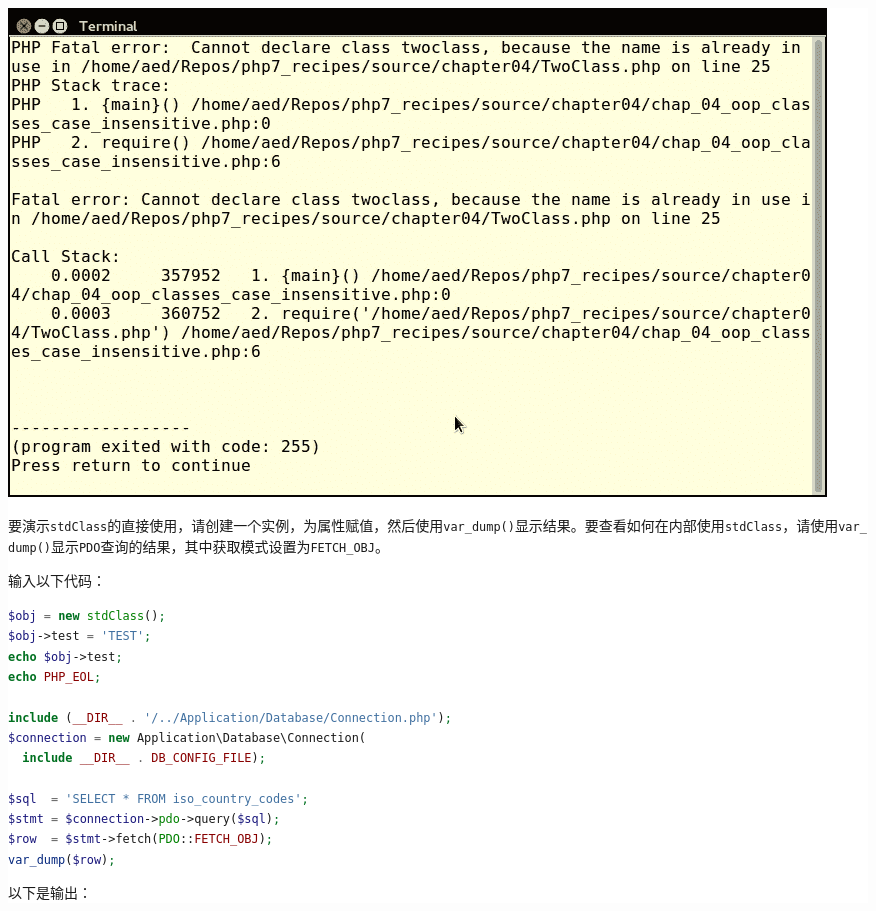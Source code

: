 ![How it works...](img/B05314_04_03.jpg)

要演示`stdClass`的直接使用，请创建一个实例，为属性赋值，然后使用`var_dump()`显示结果。要查看如何在内部使用`stdClass`，请使用`var_dump()`显示`PDO`查询的结果，其中获取模式设置为`FETCH_OBJ`。

输入以下代码：

```php
$obj = new stdClass();
$obj->test = 'TEST';
echo $obj->test;
echo PHP_EOL;

include (__DIR__ . '/../Application/Database/Connection.php');
$connection = new Application\Database\Connection(
  include __DIR__ . DB_CONFIG_FILE);

$sql  = 'SELECT * FROM iso_country_codes';
$stmt = $connection->pdo->query($sql);
$row  = $stmt->fetch(PDO::FETCH_OBJ);
var_dump($row);
```

以下是输出：
